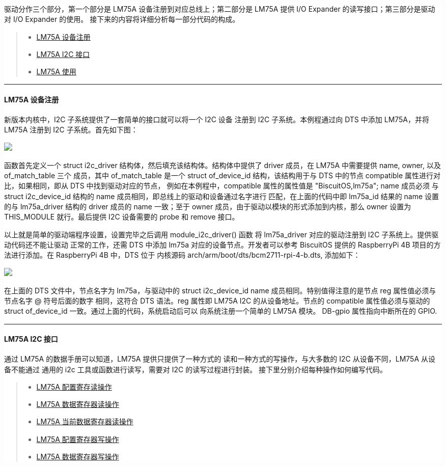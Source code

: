 驱动分作三个部分，第一个部分是 LM75A 设备注册到对应总线上；第二部分是 
LM75A 提供 I/O Expander 的读写接口；第三部分是驱动对 I/O Expander 的使用。
接下来的内容将详细分析每一部分代码的构成。

> - [LM75A 设备注册](#M00)
>
> - [LM75A I2C 接口](#M1)
>
> - [LM75A 使用](#M2)

-----------------------------------------------

#### <span id="M00">LM75A 设备注册</span>

新版本内核中，I2C 子系统提供了一套简单的接口就可以将一个 I2C 设备
注册到 I2C 子系统。本例程通过向 DTS 中添加 LM75A，并将 LM75A
注册到 I2C 子系统。首先如下图：

![](https://gitee.com/BiscuitOS_team/PictureSet/raw/Gitee/RPI/RPI000155.png)

函数首先定义一个 struct i2c_driver 结构体，然后填充该结构体。结构体中提供了
driver 成员，在 LM75A 中需要提供 name, owner, 以及 of_match_table 三个
成员，其中 of_match_table 是一个 struct of_device_id 结构，该结构用于与 DTS
中的节点 compatible 属性进行对比，如果相同，即从 DTS 中找到驱动对应的节点，
例如在本例程中，compatible 属性的属性值是 "BiscuitOS,lm75a"; name 成员必须
与 struct i2c_device_id 结构的 name 成员相同，即总线上的驱动和设备通过名字进行
匹配，在上面的代码中即 lm75a_id 结果的 name 设置的与 lm75a_driver 结构的
driver 成员的 name 一致；至于 owner 成员，由于驱动以模块的形式添加到内核，那么
owner 设置为 THIS_MODULE 就行。最后提供 I2C 设备需要的 probe 和 remove 接口。

以上就是简单的驱动端程序设置，设置完毕之后调用 module_i2c_driver() 函数
将 lm75a_driver 对应的驱动注册到 I2C 子系统上。提供驱动代码还不能让驱动
正常的工作，还需 DTS 中添加 lm75a 对应的设备节点。开发者可以参考 BiscuitOS
提供的 RaspberryPi 4B 项目的方法进行添加。在 RaspberryPi 4B 中，DTS 位于
内核源码 arch/arm/boot/dts/bcm2711-rpi-4-b.dts, 添加如下：

![](https://gitee.com/BiscuitOS_team/PictureSet/raw/Gitee/RPI/RPI000156.png)

在上面的 DTS 文件中，节点名字为 lm75a，与驱动中的 struct i2c_device_id
name 成员相同。特别值得注意的是节点 reg 属性值必须与节点名字 @ 符号后面的数字
相同，这符合 DTS 语法。reg 属性即 LM75A I2C 的从设备地址。节点的 compatible
属性值必须与驱动的 struct of_device_id 一致。通过上面的代码，系统启动后可以
向系统注册一个简单的 LM75A 模块。 DB-gpio 属性指向中断所在的 GPIO.

-----------------------------------------------

#### <span id="M191">LM75A I2C 接口</span>

通过 LM75A 的数据手册可以知道，LM75A 提供只提供了一种方式的
读和一种方式的写操作，与大多数的 I2C 从设备不同，LM75A 从设备不能通过
通用的 i2c 工具或函数进行读写，需要对 I2C 的读写过程进行封装。
接下里分别介绍每种操作如何编写代码。

> - [LM75A 配置寄存读操作](#M001)
>
> - [LM75A 数据寄存器读操作](#M002)
>
> - [LM75A 当前数据寄存器读操作](#M003)
>
> - [LM75A 配置寄存器写操作](#M004)
>
> - [LM75A 数据寄存器写操作](#M005)

